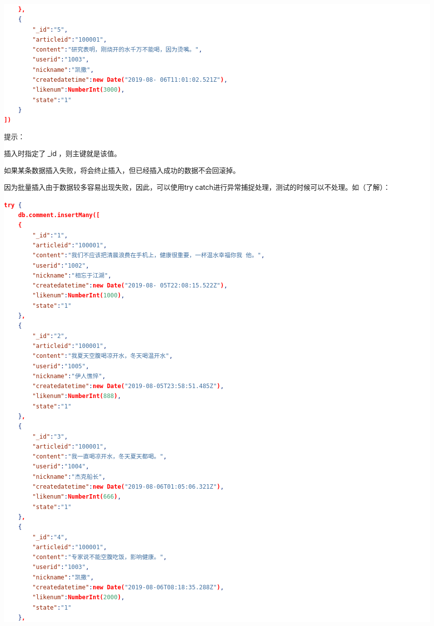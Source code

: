 ```json
    }, 
    {
        "_id":"5",
        "articleid":"100001",
        "content":"研究表明，刚烧开的水千万不能喝，因为烫嘴。",
        "userid":"1003",
        "nickname":"凯撒",
        "createdatetime":new Date("2019-08- 06T11:01:02.521Z"),
        "likenum":NumberInt(3000),
        "state":"1"
    } 
])
```

提示：

插入时指定了 _id ，则主键就是该值。

如果某条数据插入失败，将会终止插入，但已经插入成功的数据不会回滚掉。

因为批量插入由于数据较多容易出现失败，因此，可以使用try catch进行异常捕捉处理，测试的时候可以不处理。如（了解）：

```json
try {
    db.comment.insertMany([
    {
   		"_id":"1",
    	"articleid":"100001",
    	"content":"我们不应该把清晨浪费在手机上，健康很重要，一杯温水幸福你我 他。",
    	"userid":"1002",
    	"nickname":"相忘于江湖",
    	"createdatetime":new Date("2019-08- 05T22:08:15.522Z"),
		"likenum":NumberInt(1000),
		"state":"1"
	}, 
	{
        "_id":"2",
	    "articleid":"100001",
	    "content":"我夏天空腹喝凉开水，冬天喝温开水",
 	    "userid":"1005",
	    "nickname":"伊人憔悴",
 	    "createdatetime":new Date("2019-08-05T23:58:51.485Z"),
 	    "likenum":NumberInt(888),
 	    "state":"1"
    },
	{
        "_id":"3",
        "articleid":"100001",
        "content":"我一直喝凉开水，冬天夏天都喝。",
        "userid":"1004",
        "nickname":"杰克船长",
        "createdatetime":new Date("2019-08-06T01:05:06.321Z"),
        "likenum":NumberInt(666),
        "state":"1"
    }, 
	{
        "_id":"4",
        "articleid":"100001",
        "content":"专家说不能空腹吃饭，影响健康。",
        "userid":"1003",
        "nickname":"凯撒",
        "createdatetime":new Date("2019-08-06T08:18:35.288Z"),
        "likenum":NumberInt(2000),
        "state":"1"
    }, 
```